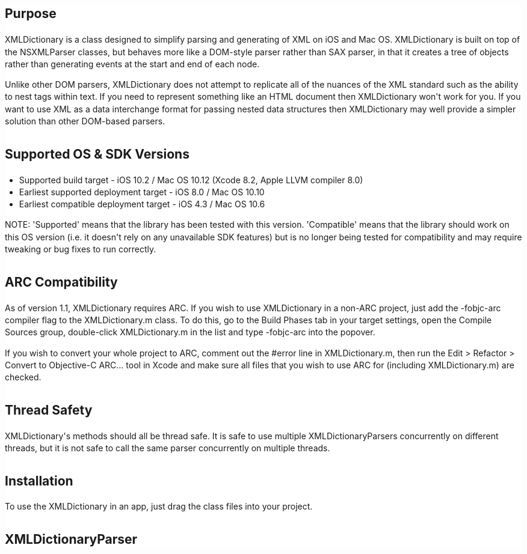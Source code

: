 Purpose
--------------

XMLDictionary is a class designed to simplify parsing and generating of XML on iOS and Mac OS. XMLDictionary is built on top of the NSXMLParser classes, but behaves more like a DOM-style parser rather than SAX parser, in that it creates a tree of objects rather than generating events at the start and end of each node.

Unlike other DOM parsers, XMLDictionary does not attempt to replicate all of the nuances of the XML standard such as the ability to nest tags within text. If you need to represent something like an HTML document then XMLDictionary won't work for you. If you want to use XML as a data interchange format for passing nested data structures then XMLDictionary may well provide a simpler solution than other DOM-based parsers.


Supported OS & SDK Versions
-----------------------------

* Supported build target - iOS 10.2 / Mac OS 10.12 (Xcode 8.2, Apple LLVM compiler 8.0)
* Earliest supported deployment target - iOS 8.0 / Mac OS 10.10
* Earliest compatible deployment target - iOS 4.3 / Mac OS 10.6

NOTE: 'Supported' means that the library has been tested with this version. 'Compatible' means that the library should work on this OS version (i.e. it doesn't rely on any unavailable SDK features) but is no longer being tested for compatibility and may require tweaking or bug fixes to run correctly.


ARC Compatibility
------------------

As of version 1.1, XMLDictionary requires ARC. If you wish to use XMLDictionary in a non-ARC project, just add the -fobjc-arc compiler flag to the XMLDictionary.m class. To do this, go to the Build Phases tab in your target settings, open the Compile Sources group, double-click XMLDictionary.m in the list and type -fobjc-arc into the popover.

If you wish to convert your whole project to ARC, comment out the #error line in XMLDictionary.m, then run the Edit > Refactor > Convert to Objective-C ARC... tool in Xcode and make sure all files that you wish to use ARC for (including XMLDictionary.m) are checked.


Thread Safety
--------------

XMLDictionary's methods should all be thread safe. It is safe to use multiple XMLDictionaryParsers concurrently on different threads, but it is not safe to call the same parser concurrently on multiple threads.


Installation
--------------

To use the XMLDictionary in an app, just drag the class files into your project.


XMLDictionaryParser
---------------------
